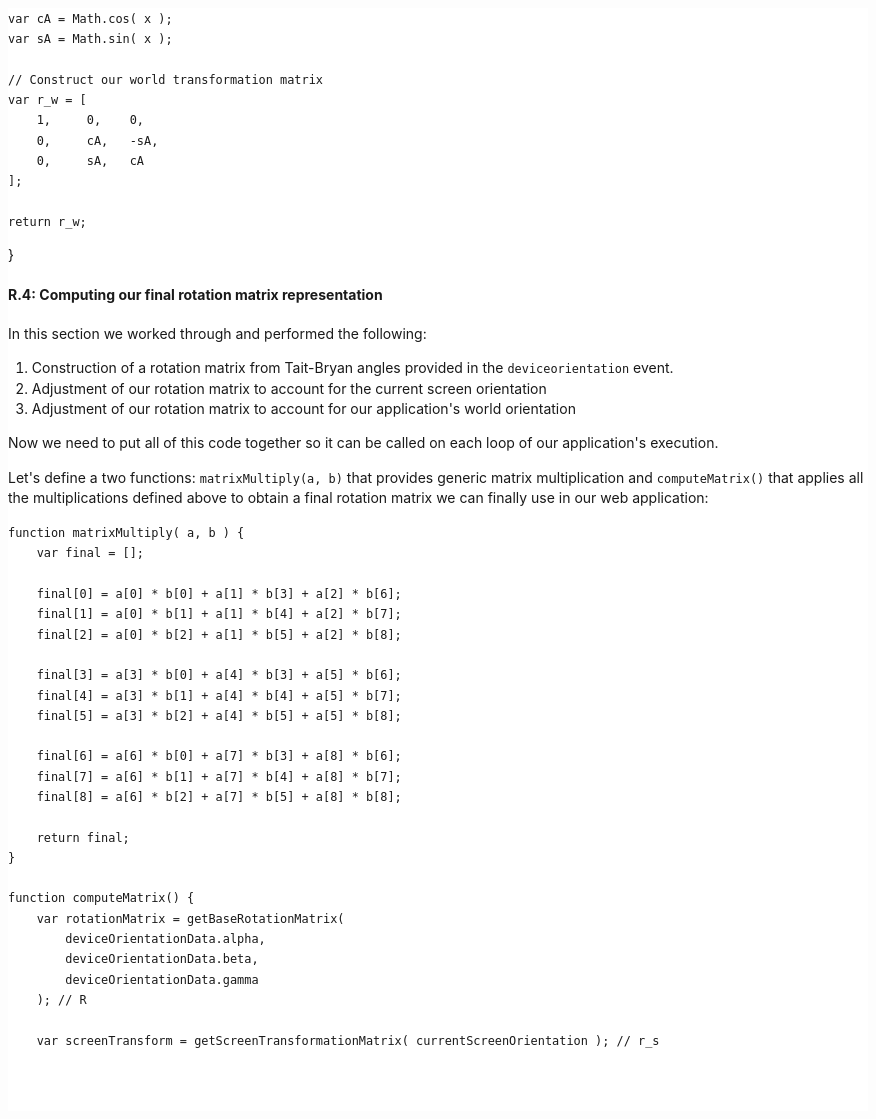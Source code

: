 	var cA = Math.cos( x );
	var sA = Math.sin( x );

	// Construct our world transformation matrix
	var r_w = [
		1,     0,    0,
		0,     cA,   -sA,
		0,     sA,   cA
	];

	return r_w;
}</code></pre>

<h4 id="rotationmatrixes_summary">R.4: Computing our final rotation matrix representation</h4>

<p>In this section we worked through and performed the following:</p>

<ol>
	<li>Construction of a rotation matrix from Tait-Bryan angles provided in the <code>deviceorientation</code> event.</li>
	<li>Adjustment of our rotation matrix to account for the current screen orientation</li>
	<li>Adjustment of our rotation matrix to account for our application's world orientation</li>
</ol>

<p>Now we need to put all of this code together so it can be called on each loop of our application's execution.</p>

<p>Let's define a two functions: <code>matrixMultiply(a, b)</code> that provides generic matrix multiplication and <code>computeMatrix()</code> that applies all the multiplications defined above to obtain a final rotation matrix we can finally use in our web application:</p>

<pre><code>function matrixMultiply( a, b ) {
	var final = [];

	final[0] = a[0] * b[0] + a[1] * b[3] + a[2] * b[6];
	final[1] = a[0] * b[1] + a[1] * b[4] + a[2] * b[7];
	final[2] = a[0] * b[2] + a[1] * b[5] + a[2] * b[8];

	final[3] = a[3] * b[0] + a[4] * b[3] + a[5] * b[6];
	final[4] = a[3] * b[1] + a[4] * b[4] + a[5] * b[7];
	final[5] = a[3] * b[2] + a[4] * b[5] + a[5] * b[8];

	final[6] = a[6] * b[0] + a[7] * b[3] + a[8] * b[6];
	final[7] = a[6] * b[1] + a[7] * b[4] + a[8] * b[7];
	final[8] = a[6] * b[2] + a[7] * b[5] + a[8] * b[8];

	return final;
}

function computeMatrix() {
	var rotationMatrix = getBaseRotationMatrix(
		deviceOrientationData.alpha,
		deviceOrientationData.beta,
		deviceOrientationData.gamma
	); // R

	var screenTransform = getScreenTransformationMatrix( currentScreenOrientation ); // r_s
